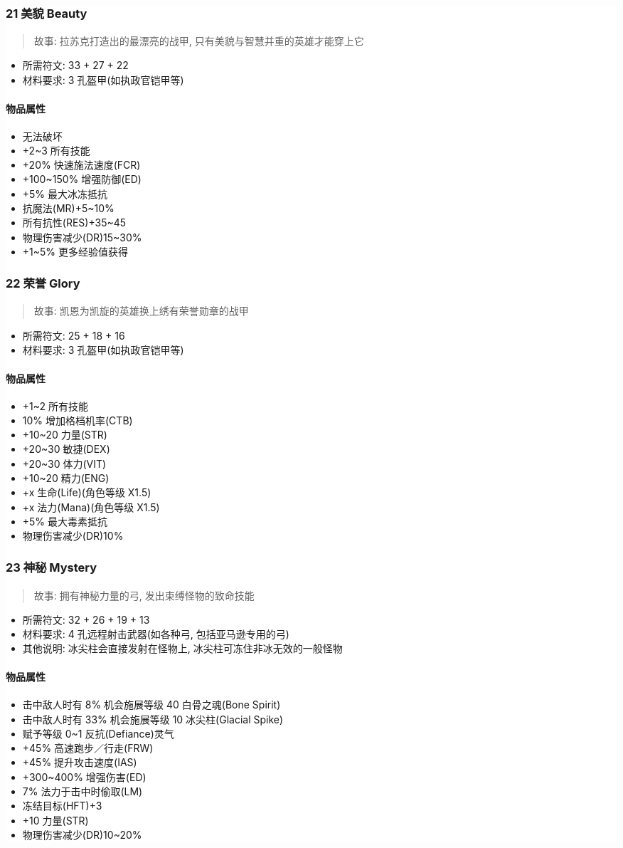 ### 21 美貌 Beauty

> 故事: 拉苏克打造出的最漂亮的战甲, 只有美貌与智慧并重的英雄才能穿上它

- 所需符文: 33 + 27 + 22
- 材料要求: 3 孔盔甲(如执政官铠甲等)

#### 物品属性

- 无法破坏
- +2~3 所有技能
- +20% 快速施法速度(FCR)
- +100~150% 增强防御(ED)
- +5% 最大冰冻抵抗
- 抗魔法(MR)+5~10%
- 所有抗性(RES)+35~45
- 物理伤害减少(DR)15~30%
- +1~5% 更多经验值获得

### 22 荣誉 Glory

> 故事: 凯恩为凯旋的英雄换上绣有荣誉勋章的战甲

- 所需符文: 25 + 18 + 16
- 材料要求: 3 孔盔甲(如执政官铠甲等)

#### 物品属性

- +1~2 所有技能
- 10% 增加格档机率(CTB)
- +10~20 力量(STR)
- +20~30 敏捷(DEX)
- +20~30 体力(VIT)
- +10~20 精力(ENG)
- +x 生命(Life)(角色等级 X1.5)
- +x 法力(Mana)(角色等级 X1.5)
- +5% 最大毒素抵抗
- 物理伤害减少(DR)10%

### 23 神秘 Mystery

> 故事: 拥有神秘力量的弓, 发出束缚怪物的致命技能

- 所需符文: 32 + 26 + 19 + 13
- 材料要求: 4 孔远程射击武器(如各种弓, 包括亚马逊专用的弓)
- 其他说明: 冰尖柱会直接发射在怪物上, 冰尖柱可冻住非冰无效的一般怪物

#### 物品属性

- 击中敌人时有 8% 机会施展等级 40 白骨之魂(Bone Spirit)
- 击中敌人时有 33% 机会施展等级 10 冰尖柱(Glacial Spike)
- 赋予等级 0~1 反抗(Defiance)灵气
- +45% 高速跑步／行走(FRW)
- +45% 提升攻击速度(IAS)
- +300~400% 增强伤害(ED)
- 7% 法力于击中时偷取(LM)
- 冻结目标(HFT)+3
- +10 力量(STR)
- 物理伤害减少(DR)10~20%
